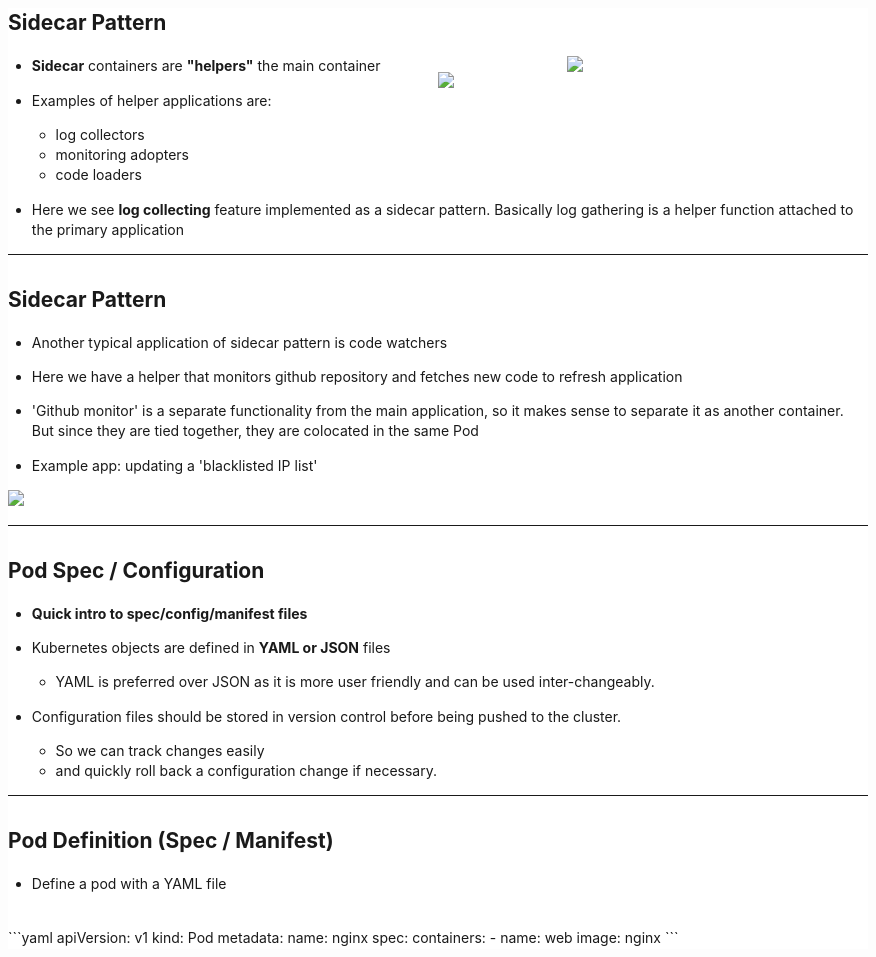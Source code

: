 
## Sidecar Pattern

<img src="../../assets/images/kubernetes/3rd-party/Indiana-Jones-And-The-Last-Crusade-2-sidecar.jpg" style="width:35%;float:right;" /> 


<img src="../../assets/images/kubernetes/sidecar-helper-1.png" style="width:50%;float:right;clear:both;" /> 

* **Sidecar** containers are **"helpers"** the main container 

* Examples of helper applications are:
    - log collectors
    - monitoring adopters
    - code loaders

* Here we see **log collecting** feature implemented as a sidecar pattern.  Basically log gathering is a helper function attached to the primary application

---

## Sidecar Pattern

* Another typical application of sidecar pattern is code watchers

* Here we have a helper that monitors github repository and fetches new code to refresh application

* 'Github monitor' is a separate functionality from the main application, so it makes sense to separate it as another container.  But since they are tied together, they are colocated in the same Pod

* Example app: updating a 'blacklisted IP list'

<img src="../../assets/images/kubernetes/sidecar-helper-2.png" style="width:50%;" /> 


---

## Pod Spec / Configuration

* **Quick intro to spec/config/manifest files**

* Kubernetes objects are defined in **YAML or JSON** files
    - YAML is preferred over JSON as it is more user friendly and can be used inter-changeably.

* Configuration files should be stored in version control before being pushed to the cluster.
    - So we can track changes easily
    - and quickly roll back a configuration change if necessary.

---

## Pod Definition (Spec / Manifest)

* Define a pod with a YAML file

<br/>
```yaml
apiVersion: v1
kind: Pod
metadata:
  name: nginx
spec:
  containers:
    - name: web
      image: nginx
```
